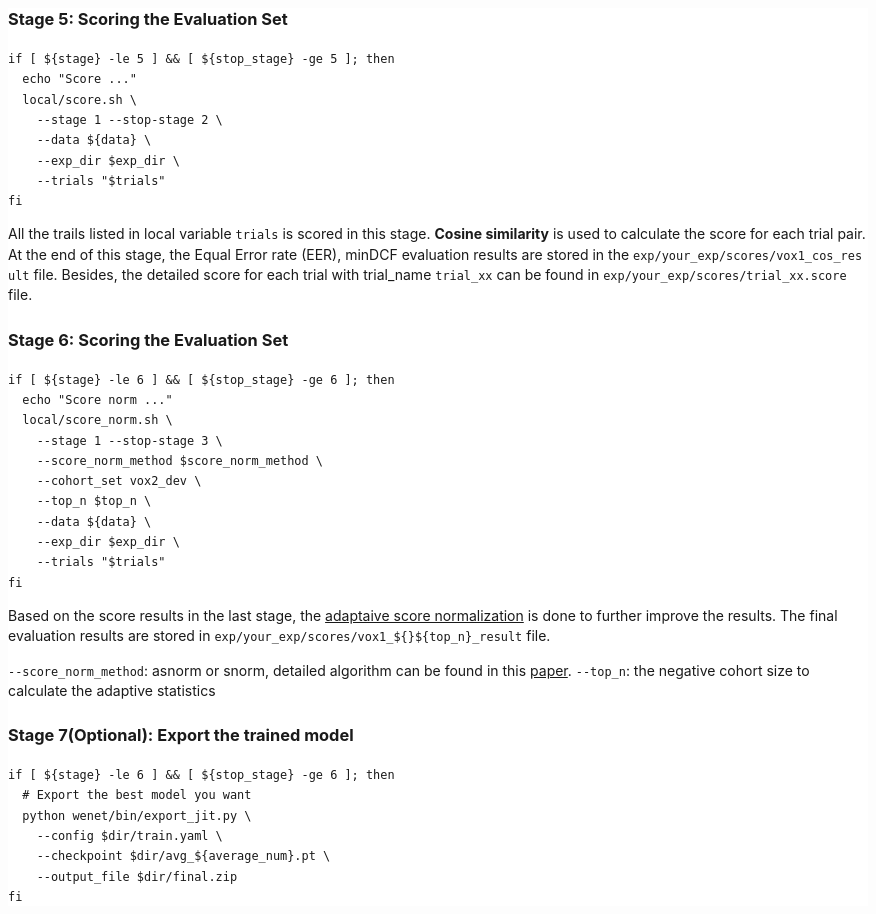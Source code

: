 ### Stage 5: Scoring the Evaluation Set

```
if [ ${stage} -le 5 ] && [ ${stop_stage} -ge 5 ]; then
  echo "Score ..."
  local/score.sh \
    --stage 1 --stop-stage 2 \
    --data ${data} \
    --exp_dir $exp_dir \
    --trials "$trials"
fi
```

All the trails listed in local variable `trials` is scored in this stage. **Cosine similarity** is used to calculate the
score for each trial pair. At the end of this stage, the Equal Error rate (EER), minDCF evaluation results are stored in
the `exp/your_exp/scores/vox1_cos_result` file. Besides, the detailed score for each trial with trial_name `trial_xx`
can be found in `exp/your_exp/scores/trial_xx.score` file.

### Stage 6: Scoring the Evaluation Set

```
if [ ${stage} -le 6 ] && [ ${stop_stage} -ge 6 ]; then
  echo "Score norm ..."
  local/score_norm.sh \
    --stage 1 --stop-stage 3 \
    --score_norm_method $score_norm_method \
    --cohort_set vox2_dev \
    --top_n $top_n \
    --data ${data} \
    --exp_dir $exp_dir \
    --trials "$trials"
fi
```

Based on the score results in the last stage,
the [adaptaive score normalization](https://www.isca-speech.org/archive/pdfs/interspeech_2017/matejka17_interspeech.pdf)
is done to further improve the results. The final evaluation results are stored
in `exp/your_exp/scores/vox1_${}${top_n}_result` file.

`--score_norm_method`: asnorm or snorm, detailed algorithm can be found in
this [paper](https://www.isca-speech.org/archive/pdfs/interspeech_2017/matejka17_interspeech.pdf).
`--top_n`: the negative cohort size to calculate the adaptive statistics

### Stage 7(Optional): Export the trained model

```
if [ ${stage} -le 6 ] && [ ${stop_stage} -ge 6 ]; then
  # Export the best model you want
  python wenet/bin/export_jit.py \
    --config $dir/train.yaml \
    --checkpoint $dir/avg_${average_num}.pt \
    --output_file $dir/final.zip
fi
```
